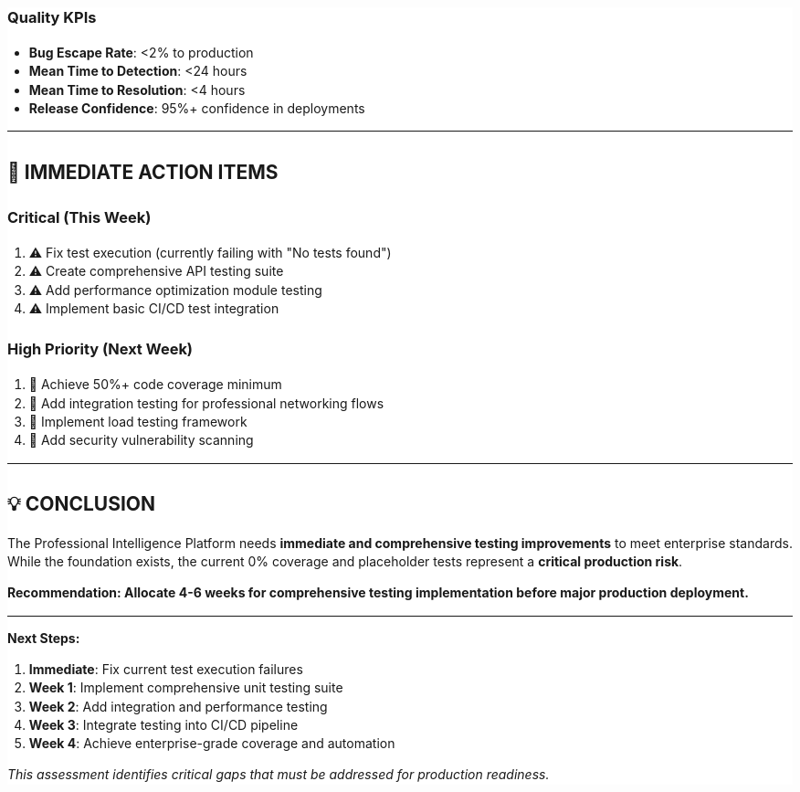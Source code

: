 ### **Quality KPIs** 
- **Bug Escape Rate**: <2% to production
- **Mean Time to Detection**: <24 hours
- **Mean Time to Resolution**: <4 hours
- **Release Confidence**: 95%+ confidence in deployments

---

## 🔧 IMMEDIATE ACTION ITEMS

### **Critical (This Week)**
1. ⚠️ Fix test execution (currently failing with "No tests found")
2. ⚠️ Create comprehensive API testing suite
3. ⚠️ Add performance optimization module testing
4. ⚠️ Implement basic CI/CD test integration

### **High Priority (Next Week)**  
1. 🚨 Achieve 50%+ code coverage minimum
2. 🚨 Add integration testing for professional networking flows
3. 🚨 Implement load testing framework
4. 🚨 Add security vulnerability scanning

---

## 💡 CONCLUSION

The Professional Intelligence Platform needs **immediate and comprehensive testing improvements** to meet enterprise standards. While the foundation exists, the current 0% coverage and placeholder tests represent a **critical production risk**.

**Recommendation: Allocate 4-6 weeks for comprehensive testing implementation before major production deployment.**

---

**Next Steps:**
1. **Immediate**: Fix current test execution failures
2. **Week 1**: Implement comprehensive unit testing suite  
3. **Week 2**: Add integration and performance testing
4. **Week 3**: Integrate testing into CI/CD pipeline
5. **Week 4**: Achieve enterprise-grade coverage and automation

*This assessment identifies critical gaps that must be addressed for production readiness.*